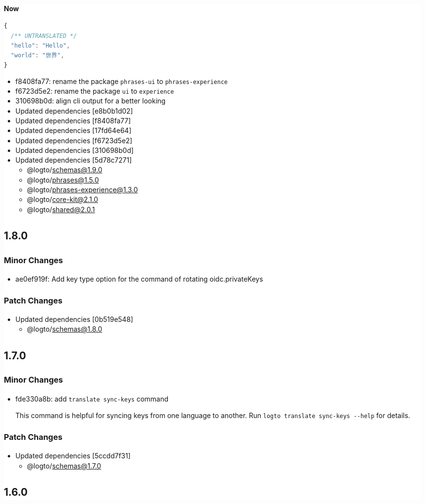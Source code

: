   **Now**

  ```ts
  {
    /** UNTRANSLATED */
    "hello": "Hello",
    "world": "世界",
  }
  ```

- f8408fa77: rename the package `phrases-ui` to `phrases-experience`
- f6723d5e2: rename the package `ui` to `experience`
- 310698b0d: align cli output for a better looking
- Updated dependencies [e8b0b1d02]
- Updated dependencies [f8408fa77]
- Updated dependencies [17fd64e64]
- Updated dependencies [f6723d5e2]
- Updated dependencies [310698b0d]
- Updated dependencies [5d78c7271]
  - @logto/schemas@1.9.0
  - @logto/phrases@1.5.0
  - @logto/phrases-experience@1.3.0
  - @logto/core-kit@2.1.0
  - @logto/shared@2.0.1

## 1.8.0

### Minor Changes

- ae0ef919f: Add key type option for the command of rotating oidc.privateKeys

### Patch Changes

- Updated dependencies [0b519e548]
  - @logto/schemas@1.8.0

## 1.7.0

### Minor Changes

- fde330a8b: add `translate sync-keys` command

  This command is helpful for syncing keys from one language to another. Run `logto translate sync-keys --help` for details.

### Patch Changes

- Updated dependencies [5ccdd7f31]
  - @logto/schemas@1.7.0

## 1.6.0
